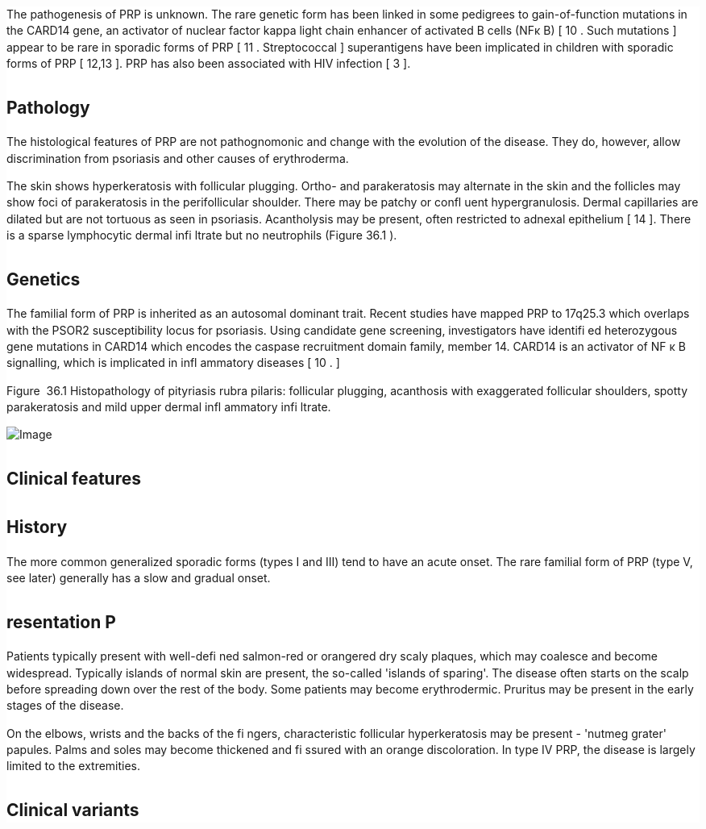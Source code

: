 The pathogenesis of PRP is unknown. The rare genetic form has been  linked  in  some  pedigrees  to  gain-of-function  mutations in the CARD14 gene, an activator of nuclear factor kappa light chain enhancer of activated B cells (NFκ B) [ 10 . Such mutations ] appear to be rare in sporadic forms of PRP [ 11 .  Streptococcal ] superantigens have been implicated in children with sporadic forms of PRP [  12,13  ].  PRP  has  also  been  associated  with  HIV infection [  3  ].

## Pathology

The  histological  features  of  PRP  are  not  pathognomonic  and change with the evolution of the disease. They do, however, allow discrimination from psoriasis and other causes of erythroderma.

The  skin  shows  hyperkeratosis  with  follicular  plugging. Ortho- and parakeratosis may alternate in the skin and the follicles may show foci of parakeratosis in the perifollicular shoulder. There may be patchy or confl  uent hypergranulosis. Dermal capillaries are dilated but are not tortuous as seen in psoriasis. Acantholysis may be present, often restricted to adnexal epithelium [  14  ]. There is a sparse lymphocytic dermal infi  ltrate but no neutrophils (Figure   36.1  ).

## Genetics

The familial  form  of  PRP  is  inherited  as  an  autosomal  dominant trait. Recent studies have mapped PRP to 17q25.3 which overlaps  with  the  PSOR2  susceptibility  locus  for  psoriasis. Using candidate gene screening, investigators have identifi  ed heterozygous  gene  mutations  in CARD14 which  encodes  the caspase recruitment domain family, member 14. CARD14 is an activator of NF κ B signalling, which is implicated in infl  ammatory diseases [ 10 . ]

Figure   36.1 Histopathology of pityriasis rubra pilaris: follicular plugging, acanthosis with exaggerated follicular shoulders, spotty parakeratosis and mild upper dermal infl  ammatory infi  ltrate.

![Image](36-with-image-refs_artifacts\image_000000_c7c9780df6aad238d190bc063c2185b4b05f47e1616f18dac5b52220bffc1920.png)

## Clinical features

## History

The more common generalized sporadic forms (types I and III) tend to have an acute onset. The rare familial form of PRP (type V, see later) generally has a slow and gradual onset.

## resentation P

Patients typically present with well-defi  ned salmon-red or orangered  dry  scaly  plaques,  which  may  coalesce  and  become  widespread. Typically islands of normal skin are present, the so-called 'islands of sparing'. The disease often starts on the scalp before spreading  down  over  the  rest  of  the  body.  Some  patients  may become erythrodermic. Pruritus may be present in the early stages of the disease.

On the elbows, wrists and the backs of the fi  ngers, characteristic follicular  hyperkeratosis may be present - 'nutmeg grater' papules. Palms and soles may become thickened and fi  ssured with an orange discoloration. In type IV PRP, the disease is largely limited to the extremities.

## Clinical variants

